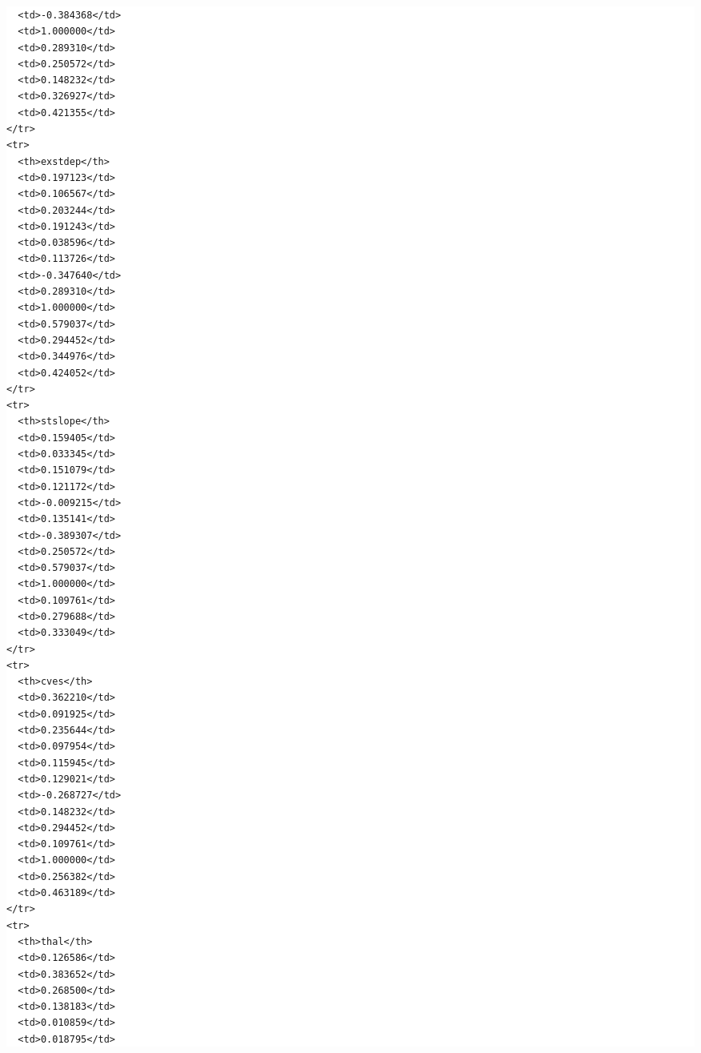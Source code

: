       <td>-0.384368</td>
      <td>1.000000</td>
      <td>0.289310</td>
      <td>0.250572</td>
      <td>0.148232</td>
      <td>0.326927</td>
      <td>0.421355</td>
    </tr>
    <tr>
      <th>exstdep</th>
      <td>0.197123</td>
      <td>0.106567</td>
      <td>0.203244</td>
      <td>0.191243</td>
      <td>0.038596</td>
      <td>0.113726</td>
      <td>-0.347640</td>
      <td>0.289310</td>
      <td>1.000000</td>
      <td>0.579037</td>
      <td>0.294452</td>
      <td>0.344976</td>
      <td>0.424052</td>
    </tr>
    <tr>
      <th>stslope</th>
      <td>0.159405</td>
      <td>0.033345</td>
      <td>0.151079</td>
      <td>0.121172</td>
      <td>-0.009215</td>
      <td>0.135141</td>
      <td>-0.389307</td>
      <td>0.250572</td>
      <td>0.579037</td>
      <td>1.000000</td>
      <td>0.109761</td>
      <td>0.279688</td>
      <td>0.333049</td>
    </tr>
    <tr>
      <th>cves</th>
      <td>0.362210</td>
      <td>0.091925</td>
      <td>0.235644</td>
      <td>0.097954</td>
      <td>0.115945</td>
      <td>0.129021</td>
      <td>-0.268727</td>
      <td>0.148232</td>
      <td>0.294452</td>
      <td>0.109761</td>
      <td>1.000000</td>
      <td>0.256382</td>
      <td>0.463189</td>
    </tr>
    <tr>
      <th>thal</th>
      <td>0.126586</td>
      <td>0.383652</td>
      <td>0.268500</td>
      <td>0.138183</td>
      <td>0.010859</td>
      <td>0.018795</td>